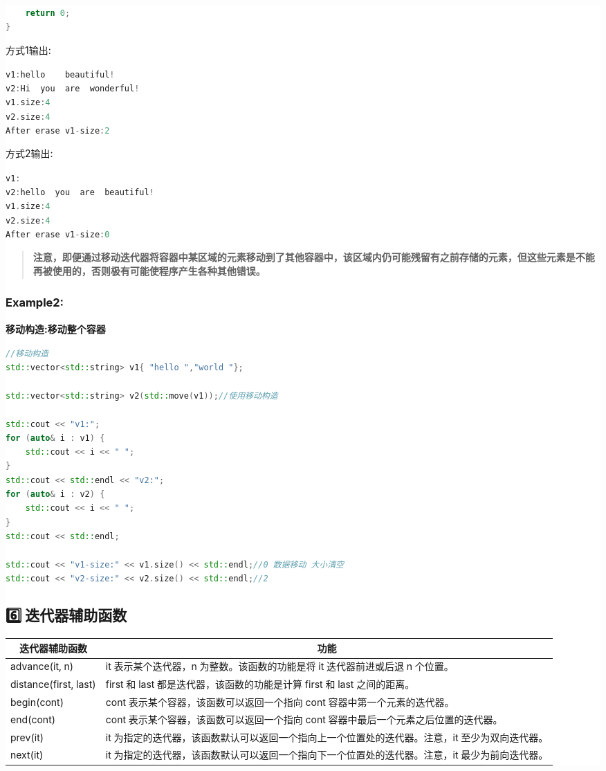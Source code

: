 ```c++
    return 0;
}
```

方式1输出:

```c++
v1:hello    beautiful!
v2:Hi  you  are  wonderful!
v1.size:4
v2.size:4
After erase v1-size:2
```

方式2输出:

```C++
v1:
v2:hello  you  are  beautiful!
v1.size:4
v2.size:4
After erase v1-size:0
```

> ​	**注意，即便通过移动迭代器将容器中某区域的元素移动到了其他容器中，该区域内仍可能残留有之前存储的元素，但这些元素是不能再被使用的，否则极有可能使程序产生各种其他错误。**

### Example2:

**移动构造:移动整个容器**

```c++
//移动构造
std::vector<std::string> v1{ "hello ","world "};

std::vector<std::string> v2(std::move(v1));//使用移动构造

std::cout << "v1:";
for (auto& i : v1) {
    std::cout << i << " ";
}
std::cout << std::endl << "v2:";
for (auto& i : v2) {
    std::cout << i << " ";
}
std::cout << std::endl;

std::cout << "v1-size:" << v1.size() << std::endl;//0 数据移动 大小清空
std::cout << "v2-size:" << v2.size() << std::endl;//2
```

## :six: 迭代器辅助函数

| 迭代器辅助函数        | 功能                                                         |
| --------------------- | ------------------------------------------------------------ |
| advance(it, n)        | it 表示某个迭代器，n 为整数。该函数的功能是将 it 迭代器前进或后退 n 个位置。 |
| distance(first, last) | first 和 last 都是迭代器，该函数的功能是计算 first 和 last 之间的距离。 |
| begin(cont)           | cont 表示某个容器，该函数可以返回一个指向 cont 容器中第一个元素的迭代器。 |
| end(cont)             | cont 表示某个容器，该函数可以返回一个指向 cont 容器中最后一个元素之后位置的迭代器。 |
| prev(it)              | it 为指定的迭代器，该函数默认可以返回一个指向上一个位置处的迭代器。注意，it 至少为双向迭代器。 |
| next(it)              | it 为指定的迭代器，该函数默认可以返回一个指向下一个位置处的迭代器。注意，it 最少为前向迭代器。 |
